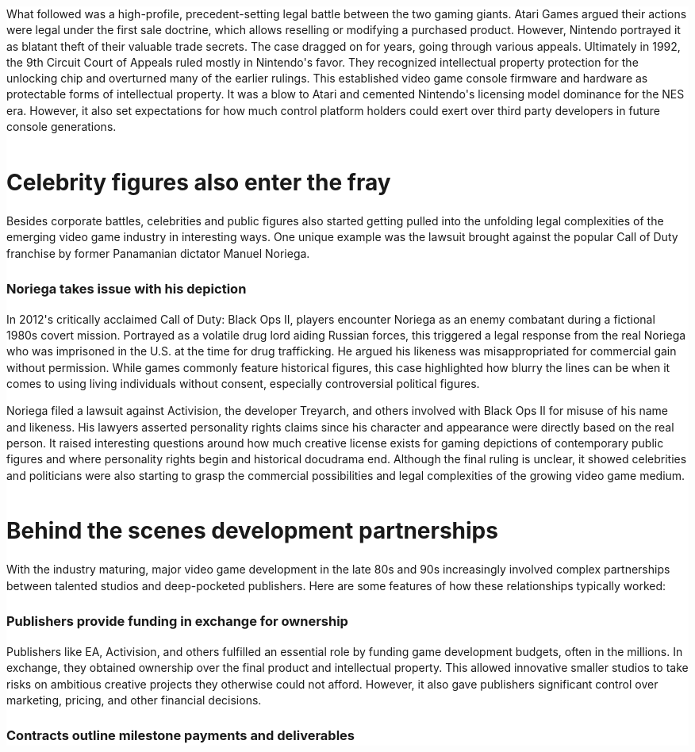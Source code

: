 What followed was a high-profile, precedent-setting legal battle between the two gaming giants. Atari Games argued their actions were legal under the first sale doctrine, which allows reselling or modifying a purchased product. However, Nintendo portrayed it as blatant theft of their valuable trade secrets. The case dragged on for years, going through various appeals. Ultimately in 1992, the 9th Circuit Court of Appeals ruled mostly in Nintendo's favor. They recognized intellectual property protection for the unlocking chip and overturned many of the earlier rulings. This established video game console firmware and hardware as protectable forms of intellectual property. It was a blow to Atari and cemented Nintendo's licensing model dominance for the NES era. However, it also set expectations for how much control platform holders could exert over third party developers in future console generations.

# Celebrity figures also enter the fray 

Besides corporate battles, celebrities and public figures also started getting pulled into the unfolding legal complexities of the emerging video game industry in interesting ways. One unique example was the lawsuit brought against the popular Call of Duty franchise by former Panamanian dictator Manuel Noriega. 

### Noriega takes issue with his depiction

In 2012's critically acclaimed Call of Duty: Black Ops II, players encounter Noriega as an enemy combatant during a fictional 1980s covert mission. Portrayed as a volatile drug lord aiding Russian forces, this triggered a legal response from the real Noriega who was imprisoned in the U.S. at the time for drug trafficking. He argued his likeness was misappropriated for commercial gain without permission. While games commonly feature historical figures, this case highlighted how blurry the lines can be when it comes to using living individuals without consent, especially controversial political figures. 

Noriega filed a lawsuit against Activision, the developer Treyarch, and others involved with Black Ops II for misuse of his name and likeness. His lawyers asserted personality rights claims since his character and appearance were directly based on the real person. It raised interesting questions around how much creative license exists for gaming depictions of contemporary public figures and where personality rights begin and historical docudrama end. Although the final ruling is unclear, it showed celebrities and politicians were also starting to grasp the commercial possibilities and legal complexities of the growing video game medium.

# Behind the scenes development partnerships

With the industry maturing, major video game development in the late 80s and 90s increasingly involved complex partnerships between talented studios and deep-pocketed publishers. Here are some features of how these relationships typically worked:

### Publishers provide funding in exchange for ownership 

Publishers like EA, Activision, and others fulfilled an essential role by funding game development budgets, often in the millions. In exchange, they obtained ownership over the final product and intellectual property. This allowed innovative smaller studios to take risks on ambitious creative projects they otherwise could not afford. However, it also gave publishers significant control over marketing, pricing, and other financial decisions.

### Contracts outline milestone payments and deliverables
